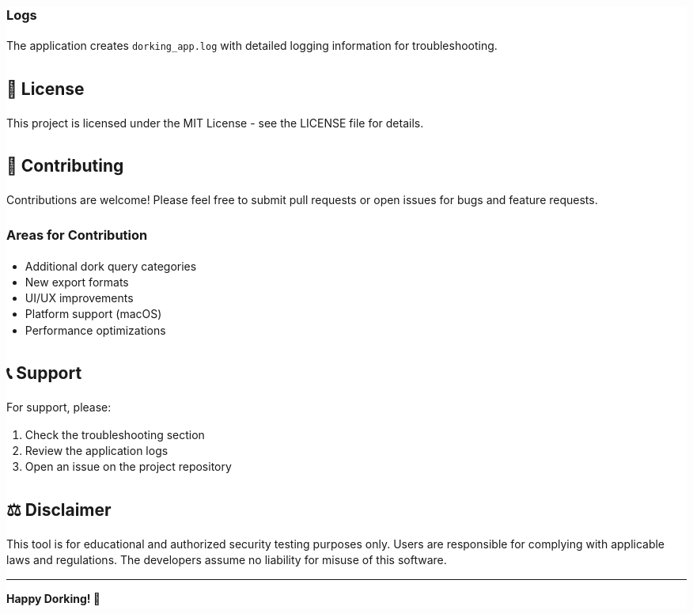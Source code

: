 ### Logs
The application creates `dorking_app.log` with detailed logging information for troubleshooting.

## 📝 License

This project is licensed under the MIT License - see the LICENSE file for details.

## 🤝 Contributing

Contributions are welcome! Please feel free to submit pull requests or open issues for bugs and feature requests.

### Areas for Contribution
- Additional dork query categories
- New export formats
- UI/UX improvements
- Platform support (macOS)
- Performance optimizations

## 📞 Support

For support, please:
1. Check the troubleshooting section
2. Review the application logs
3. Open an issue on the project repository

## ⚖️ Disclaimer

This tool is for educational and authorized security testing purposes only. Users are responsible for complying with applicable laws and regulations. The developers assume no liability for misuse of this software.

---

**Happy Dorking! 🎯**
